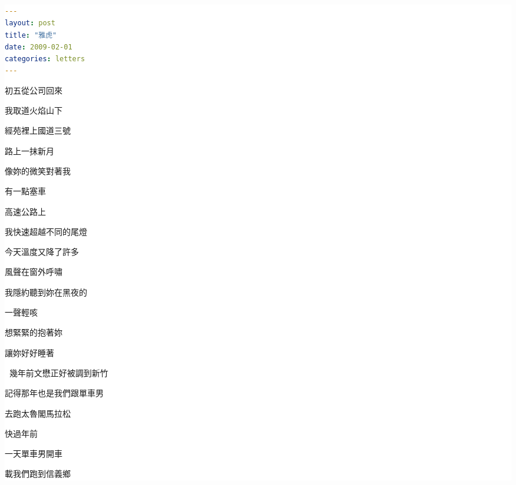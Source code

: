 ```yaml
---
layout: post
title: "雅虎"
date: 2009-02-01
categories: letters
---
```



初五從公司回來


我取道火焰山下


經苑裡上國道三號


路上一抹新月


像妳的微笑對著我


有一點塞車


高速公路上


我快速超越不同的尾燈


今天溫度又降了許多


風聲在窗外呼嘯


我隱約聽到妳在黑夜的


一聲輕咳


想緊緊的抱著妳


讓妳好好睡著


 
幾年前文懋正好被調到新竹


記得那年也是我們跟單車男


去跑太魯閣馬拉松


快過年前


一天單車男開車


載我們跑到信義鄉
